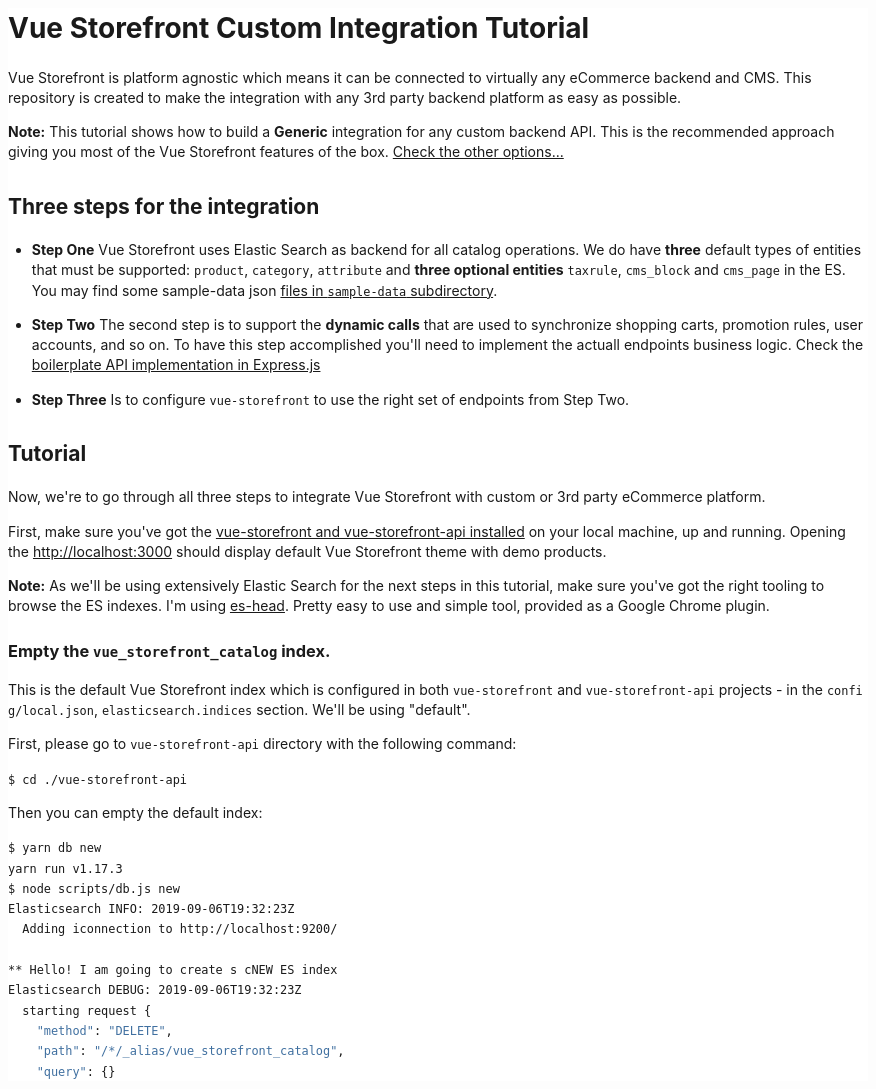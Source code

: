 # Vue Storefront Custom Integration Tutorial

Vue Storefront is platform agnostic which means it can be connected to virtually any eCommerce backend and CMS. This repository is created to make the integration with any 3rd party backend platform as easy as possible.

**Note:** This tutorial shows how to build a **Generic** integration for any custom backend API. This is the recommended approach giving you most of the Vue Storefront features  of the box. [Check the other options...](Vue%20Storefront%20Integration%20Architecture.pdf)

## Three steps for the integration

- **Step One** Vue Storefront uses Elastic Search as backend for all catalog operations. We do have **three** default types of entities that must be supported: `product`, `category`, `attribute` and **three optional entities** `taxrule`, `cms_block` and `cms_page` in the ES. You may find some sample-data json [files in `sample-data` subdirectory](sample-data).

- **Step Two** The second step is to support the **dynamic calls** that are used to synchronize shopping carts, promotion rules, user accounts, and so on. To have this step accomplished you'll need to implement the actuall endpoints business logic. Check the [boilerplate API implementation in Express.js](sample-api-js)

- **Step Three** Is to configure `vue-storefront` to use the right set of endpoints from Step Two.


## Tutorial

Now, we're to go through all three steps to integrate Vue Storefront with custom or 3rd party eCommerce platform.

First, make sure you've got the [vue-storefront and vue-storefront-api installed](https://docs.vuestorefront.io/guide/installation/linux-mac.html#installing-the-vue-storefront-api-locally) on your local machine, up and running. Opening the [http://localhost:3000](http://localhost:3000) should display default Vue Storefront theme with demo products.

**Note:** As we'll be using extensively Elastic Search for the next steps in this tutorial, make sure you've got the right tooling to browse the ES indexes. I'm using [es-head](https://chrome.google.com/webstore/detail/elasticsearch-head/ffmkiejjmecolpfloofpjologoblkegm). Pretty easy to use and simple tool, provided as a Google Chrome plugin.


### **Empty the `vue_storefront_catalog` index**.  
This is the default Vue Storefront index which is configured in both `vue-storefront` and `vue-storefront-api` projects - in the `config/local.json`, `elasticsearch.indices` section. We'll be using "default".

First, please go to `vue-storefront-api` directory with the following command:

```bash
$ cd ./vue-storefront-api
```

Then you can empty the default index:

```bash
$ yarn db new
yarn run v1.17.3
$ node scripts/db.js new
Elasticsearch INFO: 2019-09-06T19:32:23Z
  Adding iconnection to http://localhost:9200/

** Hello! I am going to create s cNEW ES index
Elasticsearch DEBUG: 2019-09-06T19:32:23Z
  starting request {
    "method": "DELETE",
    "path": "/*/_alias/vue_storefront_catalog",
    "query": {}
```